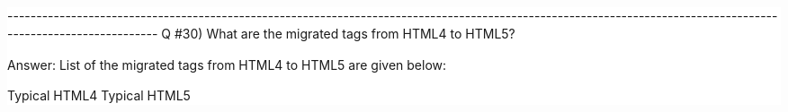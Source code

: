 <!DOCTYPE html>
<html>
<body>
<audio controls>
<source src = “song.mp3” type = “audio/mpeg”>
</audio>
</body>
</html>
 ---------------------------------------------------------------------------------------------------------------------------------------------------------------
Q #30) What are the migrated tags from HTML4 to HTML5?

Answer: List of the migrated tags from HTML4 to HTML5 are given below:

 Typical HTML4            Typical HTML5

<div id = “footer”>                <footer>
<div id = “header”>              <header>
<div id = “menu”>                <nav>
<div id = “post”>                   <article>
<div id = “content”>            <section>

